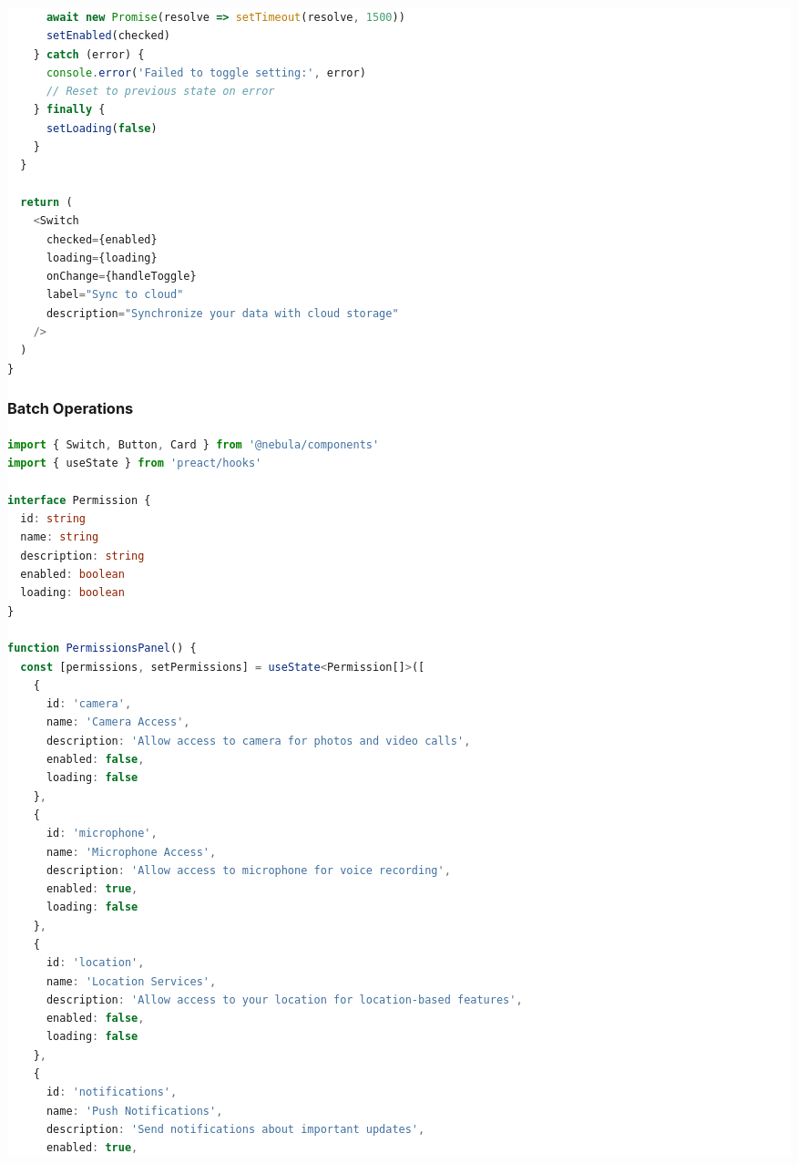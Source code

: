 ```typescript
      await new Promise(resolve => setTimeout(resolve, 1500))
      setEnabled(checked)
    } catch (error) {
      console.error('Failed to toggle setting:', error)
      // Reset to previous state on error
    } finally {
      setLoading(false)
    }
  }
  
  return (
    <Switch
      checked={enabled}
      loading={loading}
      onChange={handleToggle}
      label="Sync to cloud"
      description="Synchronize your data with cloud storage"
    />
  )
}
```

### Batch Operations
```typescript
import { Switch, Button, Card } from '@nebula/components'
import { useState } from 'preact/hooks'

interface Permission {
  id: string
  name: string
  description: string
  enabled: boolean
  loading: boolean
}

function PermissionsPanel() {
  const [permissions, setPermissions] = useState<Permission[]>([
    {
      id: 'camera',
      name: 'Camera Access',
      description: 'Allow access to camera for photos and video calls',
      enabled: false,
      loading: false
    },
    {
      id: 'microphone',
      name: 'Microphone Access',
      description: 'Allow access to microphone for voice recording',
      enabled: true,
      loading: false
    },
    {
      id: 'location',
      name: 'Location Services',
      description: 'Allow access to your location for location-based features',
      enabled: false,
      loading: false
    },
    {
      id: 'notifications',
      name: 'Push Notifications',
      description: 'Send notifications about important updates',
      enabled: true,
```